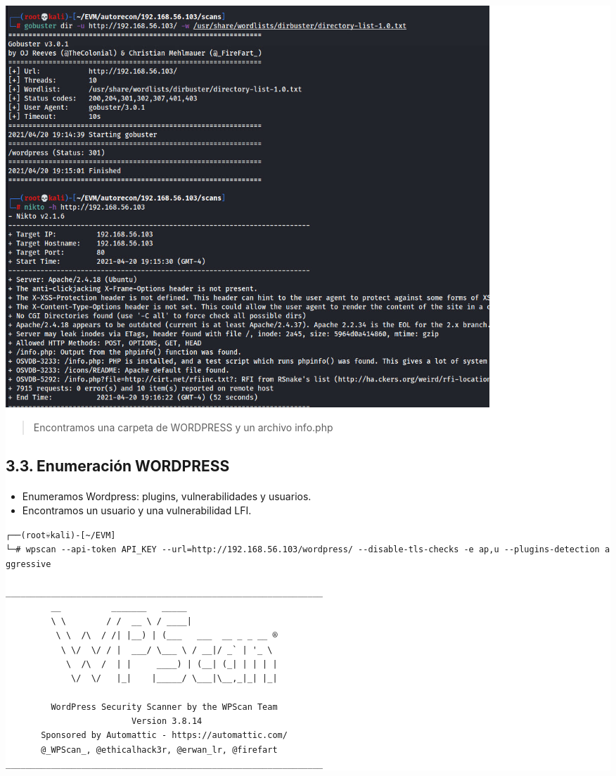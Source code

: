 <img src="https://github.com/El-Palomo/EVM1/blob/main/evm3.jpg" width=80% />

> Encontramos una carpeta de WORDPRESS y un archivo info.php

## 3.3. Enumeración WORDPRESS

- Enumeramos Wordpress: plugins, vulnerabilidades y usuarios.
- Encontramos un usuario y una vulnerabilidad LFI.

```
┌──(root💀kali)-[~/EVM]
└─# wpscan --api-token API_KEY --url=http://192.168.56.103/wordpress/ --disable-tls-checks -e ap,u --plugins-detection aggressive

_______________________________________________________________
         __          _______   _____
         \ \        / /  __ \ / ____|
          \ \  /\  / /| |__) | (___   ___  __ _ _ __ ®
           \ \/  \/ / |  ___/ \___ \ / __|/ _` | '_ \
            \  /\  /  | |     ____) | (__| (_| | | | |
             \/  \/   |_|    |_____/ \___|\__,_|_| |_|

         WordPress Security Scanner by the WPScan Team
                         Version 3.8.14
       Sponsored by Automattic - https://automattic.com/
       @_WPScan_, @ethicalhack3r, @erwan_lr, @firefart
_______________________________________________________________

```